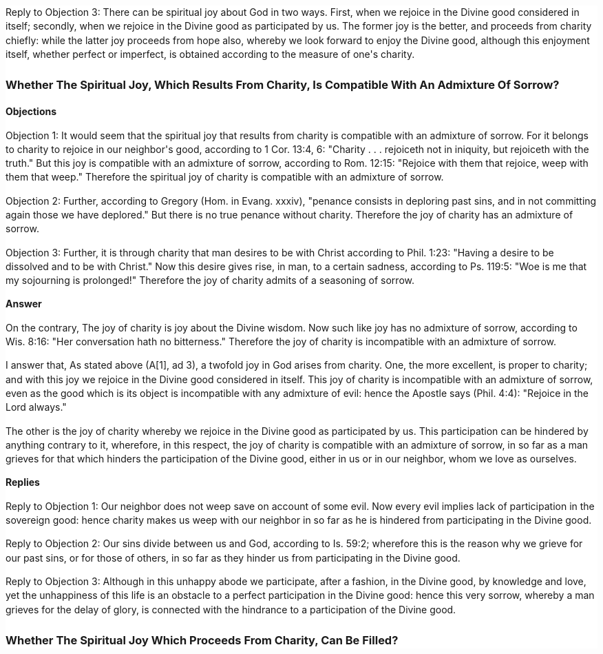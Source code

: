 Reply to Objection 3: There can be spiritual joy about God in two ways. First, when we rejoice in the Divine good considered in itself; secondly, when we rejoice in the Divine good as participated by us. The former joy is the better, and proceeds from charity chiefly: while the latter joy proceeds from hope also, whereby we look forward to enjoy the Divine good, although this enjoyment itself, whether perfect or imperfect, is obtained according to the measure of one's charity.
### Whether The Spiritual Joy, Which Results From Charity, Is Compatible With An Admixture Of Sorrow?

**Objections**

Objection 1: It would seem that the spiritual joy that results from charity is compatible with an admixture of sorrow. For it belongs to charity to rejoice in our neighbor's good, according to 1 Cor. 13:4, 6: "Charity . . . rejoiceth not in iniquity, but rejoiceth with the truth." But this joy is compatible with an admixture of sorrow, according to Rom. 12:15: "Rejoice with them that rejoice, weep with them that weep." Therefore the spiritual joy of charity is compatible with an admixture of sorrow.

Objection 2: Further, according to Gregory (Hom. in Evang. xxxiv), "penance consists in deploring past sins, and in not committing again those we have deplored." But there is no true penance without charity. Therefore the joy of charity has an admixture of sorrow.

Objection 3: Further, it is through charity that man desires to be with Christ according to Phil. 1:23: "Having a desire to be dissolved and to be with Christ." Now this desire gives rise, in man, to a certain sadness, according to Ps. 119:5: "Woe is me that my sojourning is prolonged!" Therefore the joy of charity admits of a seasoning of sorrow.

**Answer**

On the contrary, The joy of charity is joy about the Divine wisdom. Now such like joy has no admixture of sorrow, according to Wis. 8:16: "Her conversation hath no bitterness." Therefore the joy of charity is incompatible with an admixture of sorrow.

I answer that, As stated above (A[1], ad 3), a twofold joy in God arises from charity. One, the more excellent, is proper to charity; and with this joy we rejoice in the Divine good considered in itself. This joy of charity is incompatible with an admixture of sorrow, even as the good which is its object is incompatible with any admixture of evil: hence the Apostle says (Phil. 4:4): "Rejoice in the Lord always."

The other is the joy of charity whereby we rejoice in the Divine good as participated by us. This participation can be hindered by anything contrary to it, wherefore, in this respect, the joy of charity is compatible with an admixture of sorrow, in so far as a man grieves for that which hinders the participation of the Divine good, either in us or in our neighbor, whom we love as ourselves.

**Replies**

Reply to Objection 1: Our neighbor does not weep save on account of some evil. Now every evil implies lack of participation in the sovereign good: hence charity makes us weep with our neighbor in so far as he is hindered from participating in the Divine good.

Reply to Objection 2: Our sins divide between us and God, according to Is. 59:2; wherefore this is the reason why we grieve for our past sins, or for those of others, in so far as they hinder us from participating in the Divine good.

Reply to Objection 3: Although in this unhappy abode we participate, after a fashion, in the Divine good, by knowledge and love, yet the unhappiness of this life is an obstacle to a perfect participation in the Divine good: hence this very sorrow, whereby a man grieves for the delay of glory, is connected with the hindrance to a participation of the Divine good.
### Whether The Spiritual Joy Which Proceeds From Charity, Can Be Filled?
